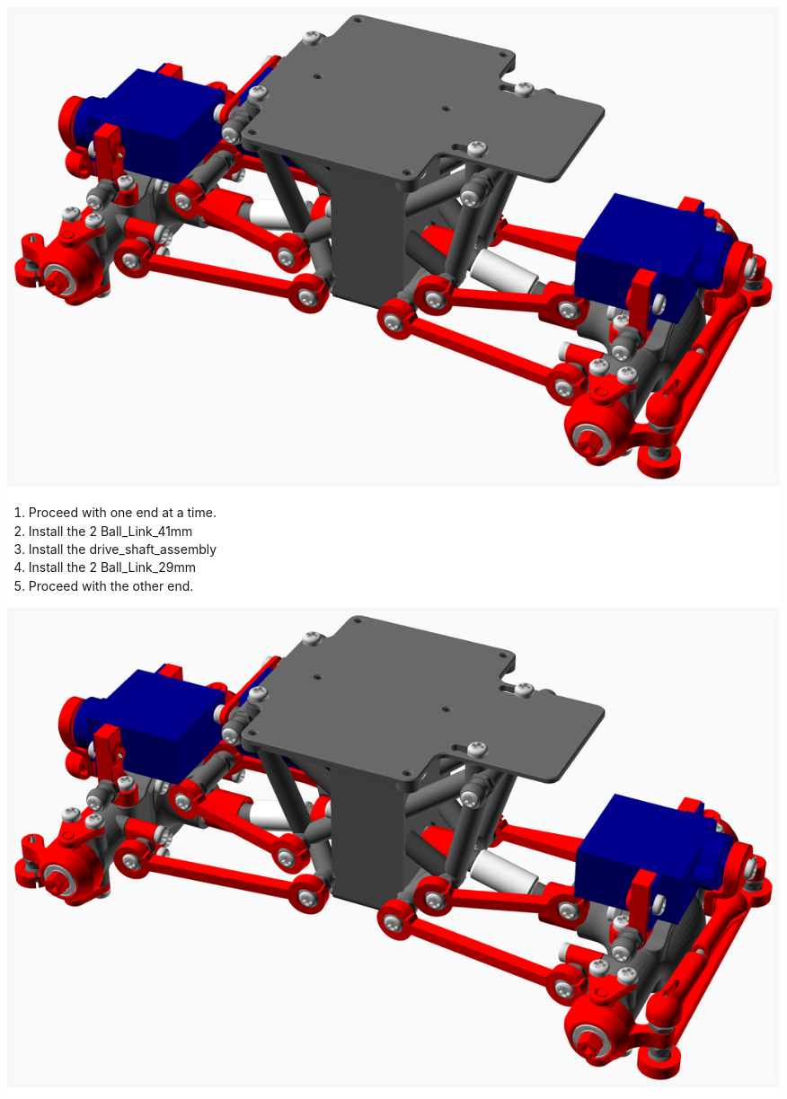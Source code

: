 ![suspension_part1_assembly](assemblies/suspension_part1_assembly.png)

1. Proceed with one end at a time.
2. Install the 2 Ball_Link_41mm
3. Install the drive_shaft_assembly
4. Install the 2 Ball_Link_29mm
5. Proceed with the other end.

![suspension_part1_assembled](assemblies/suspension_part1_assembled.png)
